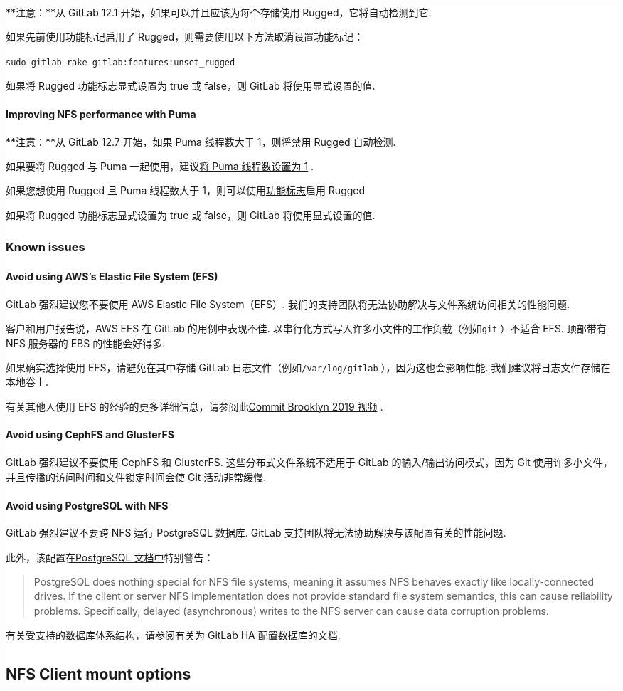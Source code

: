 **注意：**从 GitLab 12.1 开始，如果可以并且应该为每个存储使用 Rugged，它将自动检测到它.

如果先前使用功能标记启用了 Rugged，则需要使用以下方法取消设置功能标记：

```
sudo gitlab-rake gitlab:features:unset_rugged 
```

如果将 Rugged 功能标志显式设置为 true 或 false，则 GitLab 将使用显式设置的值.

#### Improving NFS performance with Puma[](#improving-nfs-performance-with-puma "Permalink")

**注意：**从 GitLab 12.7 开始，如果 Puma 线程数大于 1，则将禁用 Rugged 自动检测.

如果要将 Rugged 与 Puma 一起使用，建议[将 Puma 线程数设置为 1](https://s0docs0gitlab0com.icopy.site/omnibus/settings/puma.html) .

如果您想使用 Rugged 且 Puma 线程数大于 1，则可以使用[功能标志](../../development/gitaly.html#legacy-rugged-code)启用 Rugged

如果将 Rugged 功能标志显式设置为 true 或 false，则 GitLab 将使用显式设置的值.

### Known issues[](#known-issues "Permalink")

#### Avoid using AWS’s Elastic File System (EFS)[](#avoid-using-awss-elastic-file-system-efs "Permalink")

GitLab 强烈建议您不要使用 AWS Elastic File System（EFS）. 我们的支持团队将无法协助解决与文件系统访问相关的性能问题.

客户和用户报告说，AWS EFS 在 GitLab 的用例中表现不佳. 以串行化方式写入许多小文件的工作负载（例如`git` ）不适合 EFS. 顶部带有 NFS 服务器的 EBS 的性能会好得多.

如果确实选择使用 EFS，请避免在其中存储 GitLab 日志文件（例如`/var/log/gitlab` ），因为这也会影响性能. 我们建议将日志文件存储在本地卷上.

有关其他人使用 EFS 的经验的更多详细信息，请参阅此[Commit Brooklyn 2019 视频](https://youtu.be/K6OS8WodRBQ?t=313) .

#### Avoid using CephFS and GlusterFS[](#avoid-using-cephfs-and-glusterfs "Permalink")

GitLab 强烈建议不要使用 CephFS 和 GlusterFS. 这些分布式文件系统不适用于 GitLab 的输入/输出访问模式，因为 Git 使用许多小文件，并且传播的访问时间和文件锁定时间会使 Git 活动非常缓慢.

#### Avoid using PostgreSQL with NFS[](#avoid-using-postgresql-with-nfs "Permalink")

GitLab 强烈建议不要跨 NFS 运行 PostgreSQL 数据库. GitLab 支持团队将无法协助解决与该配置有关的性能问题.

此外，该配置在[PostgreSQL 文档中](https://s0www0postgresql0org.icopy.site/docs/current/creating-cluster.html)特别警告：

> PostgreSQL does nothing special for NFS file systems, meaning it assumes NFS behaves exactly like locally-connected drives. If the client or server NFS implementation does not provide standard file system semantics, this can cause reliability problems. Specifically, delayed (asynchronous) writes to the NFS server can cause data corruption problems.

有关受支持的数据库体系结构，请参阅有关[为 GitLab HA 配置数据库的](../postgresql/replication_and_failover.html)文档.

## NFS Client mount options[](#nfs-client-mount-options "Permalink")
